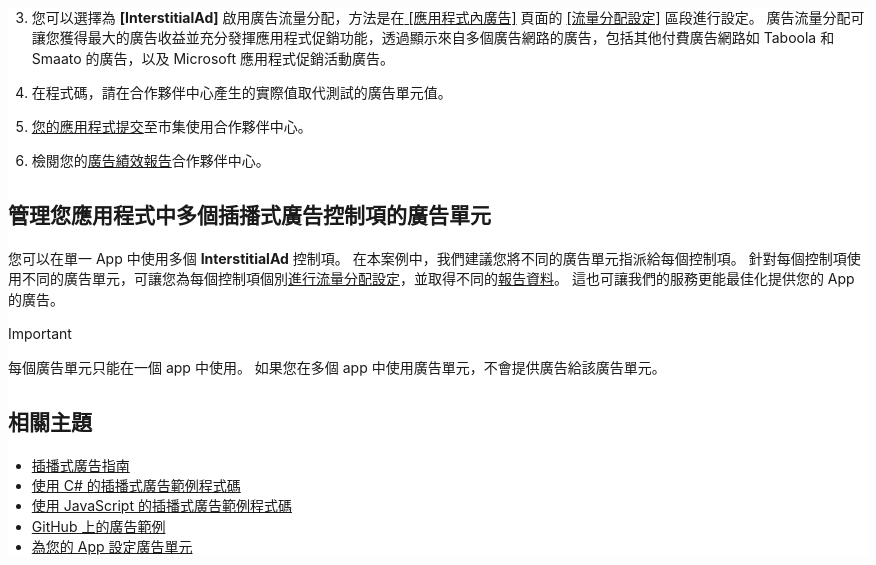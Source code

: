 3. 您可以選擇為 **\[InterstitialAd\]** 啟用廣告流量分配，方法是在[ \[應用程式內廣告\]](../publish/in-app-ads.md) 頁面的 [\[流量分配設定\]](../publish/in-app-ads.md#mediation) 區段進行設定。 廣告流量分配可讓您獲得最大的廣告收益並充分發揮應用程式促銷功能，透過顯示來自多個廣告網路的廣告，包括其他付費廣告網路如 Taboola 和 Smaato 的廣告，以及 Microsoft 應用程式促銷活動廣告。

4.  在程式碼，請在合作夥伴中心產生的實際值取代測試的廣告單元值。

5.  [您的應用程式提交](../publish/app-submissions.md)至市集使用合作夥伴中心。

6.  檢閱您的[廣告績效報告](../publish/advertising-performance-report.md)合作夥伴中心。

<span id="manage" />

## <a name="manage-ad-units-for-multiple-interstitial-ad-controls-in-your-app"></a>管理您應用程式中多個插播式廣告控制項的廣告單元

您可以在單一 App 中使用多個 **InterstitialAd** 控制項。 在本案例中，我們建議您將不同的廣告單元指派給每個控制項。 針對每個控制項使用不同的廣告單元，可讓您為每個控制項個別[進行流量分配設定](../publish/in-app-ads.md#mediation)，並取得不同的[報告資料](../publish/advertising-performance-report.md)。 這也可讓我們的服務更能最佳化提供您的 App 的廣告。

> [!IMPORTANT]
> 每個廣告單元只能在一個 app 中使用。 如果您在多個 app 中使用廣告單元，不會提供廣告給該廣告單元。

## <a name="related-topics"></a>相關主題

* [插播式廣告指南](ui-and-user-experience-guidelines.md#interstitialbestpractices10)
* [使用 C# 的插播式廣告範例程式碼](interstitial-ad-sample-code-in-c.md)
* [使用 JavaScript 的插播式廣告範例程式碼](interstitial-ad-sample-code-in-javascript.md)
* [GitHub 上的廣告範例](http://aka.ms/githubads)
* [為您的 App 設定廣告單元](set-up-ad-units-in-your-app.md)
